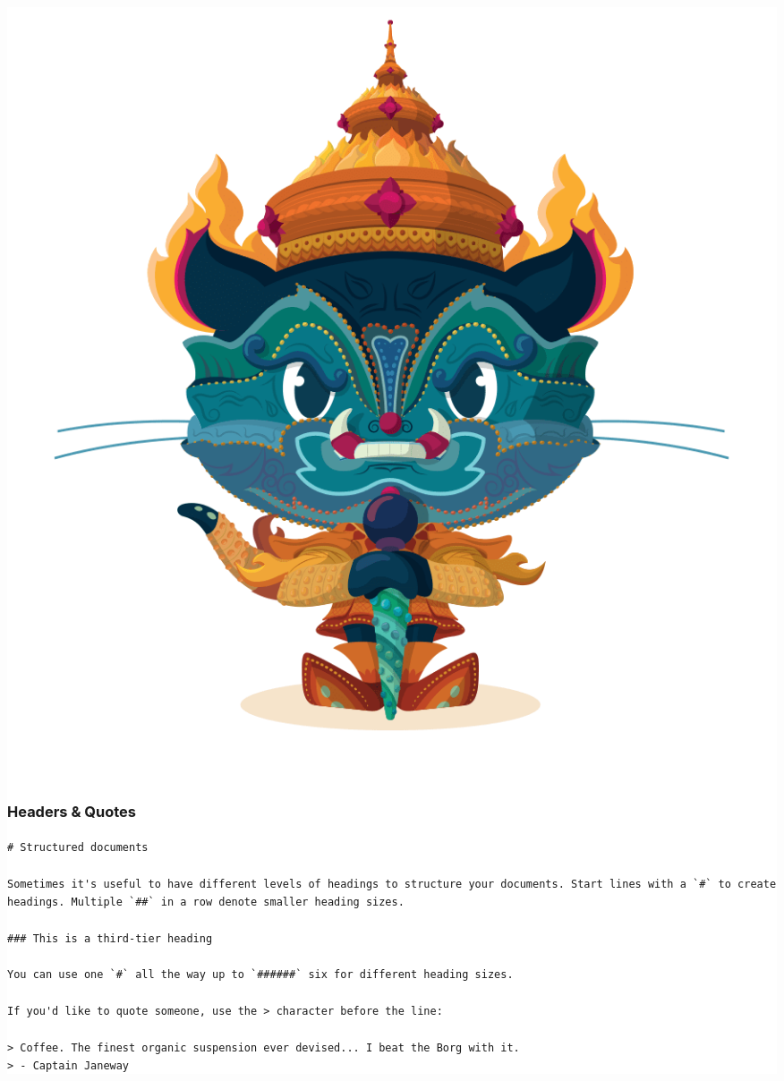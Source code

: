 ![Image of Yakotocat](./figures/yaktocat.png)

### Headers & Quotes
``` source
# Structured documents

Sometimes it's useful to have different levels of headings to structure your documents. Start lines with a `#` to create headings. Multiple `##` in a row denote smaller heading sizes.

### This is a third-tier heading

You can use one `#` all the way up to `######` six for different heading sizes.

If you'd like to quote someone, use the > character before the line:

> Coffee. The finest organic suspension ever devised... I beat the Borg with it.
> - Captain Janeway
```
